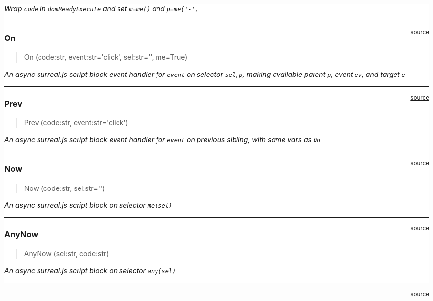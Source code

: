 *Wrap `code` in `domReadyExecute` and set `m=me()` and `p=me('-')`*

------------------------------------------------------------------------

<a
href="https://github.com/AnswerDotAI/fasthtml/blob/main/fasthtml/xtend.py#L132"
target="_blank" style="float:right; font-size:smaller">source</a>

### On

>  On (code:str, event:str='click', sel:str='', me=True)

*An async surreal.js script block event handler for `event` on selector
`sel,p`, making available parent `p`, event `ev`, and target `e`*

------------------------------------------------------------------------

<a
href="https://github.com/AnswerDotAI/fasthtml/blob/main/fasthtml/xtend.py#L145"
target="_blank" style="float:right; font-size:smaller">source</a>

### Prev

>  Prev (code:str, event:str='click')

*An async surreal.js script block event handler for `event` on previous
sibling, with same vars as
[`On`](https://AnswerDotAI.github.io/fasthtml/api/xtend.html#on)*

------------------------------------------------------------------------

<a
href="https://github.com/AnswerDotAI/fasthtml/blob/main/fasthtml/xtend.py#L150"
target="_blank" style="float:right; font-size:smaller">source</a>

### Now

>  Now (code:str, sel:str='')

*An async surreal.js script block on selector `me(sel)`*

------------------------------------------------------------------------

<a
href="https://github.com/AnswerDotAI/fasthtml/blob/main/fasthtml/xtend.py#L156"
target="_blank" style="float:right; font-size:smaller">source</a>

### AnyNow

>  AnyNow (sel:str, code:str)

*An async surreal.js script block on selector `any(sel)`*

------------------------------------------------------------------------

<a
href="https://github.com/AnswerDotAI/fasthtml/blob/main/fasthtml/xtend.py#L161"
target="_blank" style="float:right; font-size:smaller">source</a>
